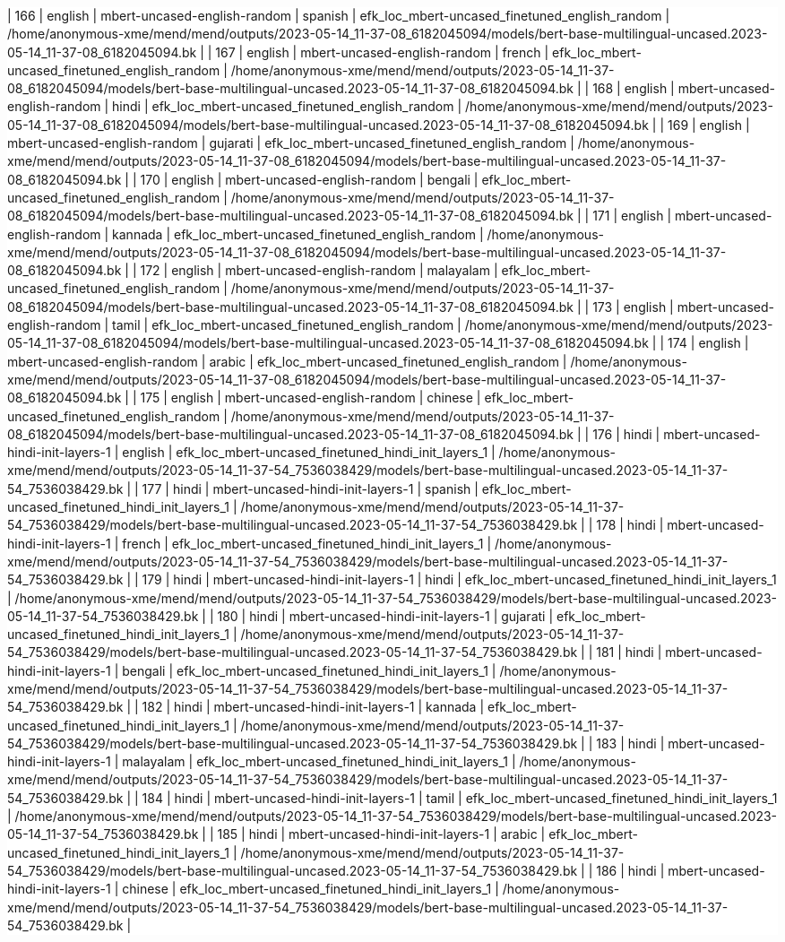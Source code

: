 |     166 | english   | mbert-uncased-english-random          | spanish   | efk_loc_mbert-uncased_finetuned_english_random          | /home/anonymous-xme/mend/mend/outputs/2023-05-14_11-37-08_6182045094/models/bert-base-multilingual-uncased.2023-05-14_11-37-08_6182045094.bk |
|     167 | english   | mbert-uncased-english-random          | french    | efk_loc_mbert-uncased_finetuned_english_random          | /home/anonymous-xme/mend/mend/outputs/2023-05-14_11-37-08_6182045094/models/bert-base-multilingual-uncased.2023-05-14_11-37-08_6182045094.bk |
|     168 | english   | mbert-uncased-english-random          | hindi     | efk_loc_mbert-uncased_finetuned_english_random          | /home/anonymous-xme/mend/mend/outputs/2023-05-14_11-37-08_6182045094/models/bert-base-multilingual-uncased.2023-05-14_11-37-08_6182045094.bk |
|     169 | english   | mbert-uncased-english-random          | gujarati  | efk_loc_mbert-uncased_finetuned_english_random          | /home/anonymous-xme/mend/mend/outputs/2023-05-14_11-37-08_6182045094/models/bert-base-multilingual-uncased.2023-05-14_11-37-08_6182045094.bk |
|     170 | english   | mbert-uncased-english-random          | bengali   | efk_loc_mbert-uncased_finetuned_english_random          | /home/anonymous-xme/mend/mend/outputs/2023-05-14_11-37-08_6182045094/models/bert-base-multilingual-uncased.2023-05-14_11-37-08_6182045094.bk |
|     171 | english   | mbert-uncased-english-random          | kannada   | efk_loc_mbert-uncased_finetuned_english_random          | /home/anonymous-xme/mend/mend/outputs/2023-05-14_11-37-08_6182045094/models/bert-base-multilingual-uncased.2023-05-14_11-37-08_6182045094.bk |
|     172 | english   | mbert-uncased-english-random          | malayalam | efk_loc_mbert-uncased_finetuned_english_random          | /home/anonymous-xme/mend/mend/outputs/2023-05-14_11-37-08_6182045094/models/bert-base-multilingual-uncased.2023-05-14_11-37-08_6182045094.bk |
|     173 | english   | mbert-uncased-english-random          | tamil     | efk_loc_mbert-uncased_finetuned_english_random          | /home/anonymous-xme/mend/mend/outputs/2023-05-14_11-37-08_6182045094/models/bert-base-multilingual-uncased.2023-05-14_11-37-08_6182045094.bk |
|     174 | english   | mbert-uncased-english-random          | arabic    | efk_loc_mbert-uncased_finetuned_english_random          | /home/anonymous-xme/mend/mend/outputs/2023-05-14_11-37-08_6182045094/models/bert-base-multilingual-uncased.2023-05-14_11-37-08_6182045094.bk |
|     175 | english   | mbert-uncased-english-random          | chinese   | efk_loc_mbert-uncased_finetuned_english_random          | /home/anonymous-xme/mend/mend/outputs/2023-05-14_11-37-08_6182045094/models/bert-base-multilingual-uncased.2023-05-14_11-37-08_6182045094.bk |
|     176 | hindi     | mbert-uncased-hindi-init-layers-1     | english   | efk_loc_mbert-uncased_finetuned_hindi_init_layers_1     | /home/anonymous-xme/mend/mend/outputs/2023-05-14_11-37-54_7536038429/models/bert-base-multilingual-uncased.2023-05-14_11-37-54_7536038429.bk |
|     177 | hindi     | mbert-uncased-hindi-init-layers-1     | spanish   | efk_loc_mbert-uncased_finetuned_hindi_init_layers_1     | /home/anonymous-xme/mend/mend/outputs/2023-05-14_11-37-54_7536038429/models/bert-base-multilingual-uncased.2023-05-14_11-37-54_7536038429.bk |
|     178 | hindi     | mbert-uncased-hindi-init-layers-1     | french    | efk_loc_mbert-uncased_finetuned_hindi_init_layers_1     | /home/anonymous-xme/mend/mend/outputs/2023-05-14_11-37-54_7536038429/models/bert-base-multilingual-uncased.2023-05-14_11-37-54_7536038429.bk |
|     179 | hindi     | mbert-uncased-hindi-init-layers-1     | hindi     | efk_loc_mbert-uncased_finetuned_hindi_init_layers_1     | /home/anonymous-xme/mend/mend/outputs/2023-05-14_11-37-54_7536038429/models/bert-base-multilingual-uncased.2023-05-14_11-37-54_7536038429.bk |
|     180 | hindi     | mbert-uncased-hindi-init-layers-1     | gujarati  | efk_loc_mbert-uncased_finetuned_hindi_init_layers_1     | /home/anonymous-xme/mend/mend/outputs/2023-05-14_11-37-54_7536038429/models/bert-base-multilingual-uncased.2023-05-14_11-37-54_7536038429.bk |
|     181 | hindi     | mbert-uncased-hindi-init-layers-1     | bengali   | efk_loc_mbert-uncased_finetuned_hindi_init_layers_1     | /home/anonymous-xme/mend/mend/outputs/2023-05-14_11-37-54_7536038429/models/bert-base-multilingual-uncased.2023-05-14_11-37-54_7536038429.bk |
|     182 | hindi     | mbert-uncased-hindi-init-layers-1     | kannada   | efk_loc_mbert-uncased_finetuned_hindi_init_layers_1     | /home/anonymous-xme/mend/mend/outputs/2023-05-14_11-37-54_7536038429/models/bert-base-multilingual-uncased.2023-05-14_11-37-54_7536038429.bk |
|     183 | hindi     | mbert-uncased-hindi-init-layers-1     | malayalam | efk_loc_mbert-uncased_finetuned_hindi_init_layers_1     | /home/anonymous-xme/mend/mend/outputs/2023-05-14_11-37-54_7536038429/models/bert-base-multilingual-uncased.2023-05-14_11-37-54_7536038429.bk |
|     184 | hindi     | mbert-uncased-hindi-init-layers-1     | tamil     | efk_loc_mbert-uncased_finetuned_hindi_init_layers_1     | /home/anonymous-xme/mend/mend/outputs/2023-05-14_11-37-54_7536038429/models/bert-base-multilingual-uncased.2023-05-14_11-37-54_7536038429.bk |
|     185 | hindi     | mbert-uncased-hindi-init-layers-1     | arabic    | efk_loc_mbert-uncased_finetuned_hindi_init_layers_1     | /home/anonymous-xme/mend/mend/outputs/2023-05-14_11-37-54_7536038429/models/bert-base-multilingual-uncased.2023-05-14_11-37-54_7536038429.bk |
|     186 | hindi     | mbert-uncased-hindi-init-layers-1     | chinese   | efk_loc_mbert-uncased_finetuned_hindi_init_layers_1     | /home/anonymous-xme/mend/mend/outputs/2023-05-14_11-37-54_7536038429/models/bert-base-multilingual-uncased.2023-05-14_11-37-54_7536038429.bk |
